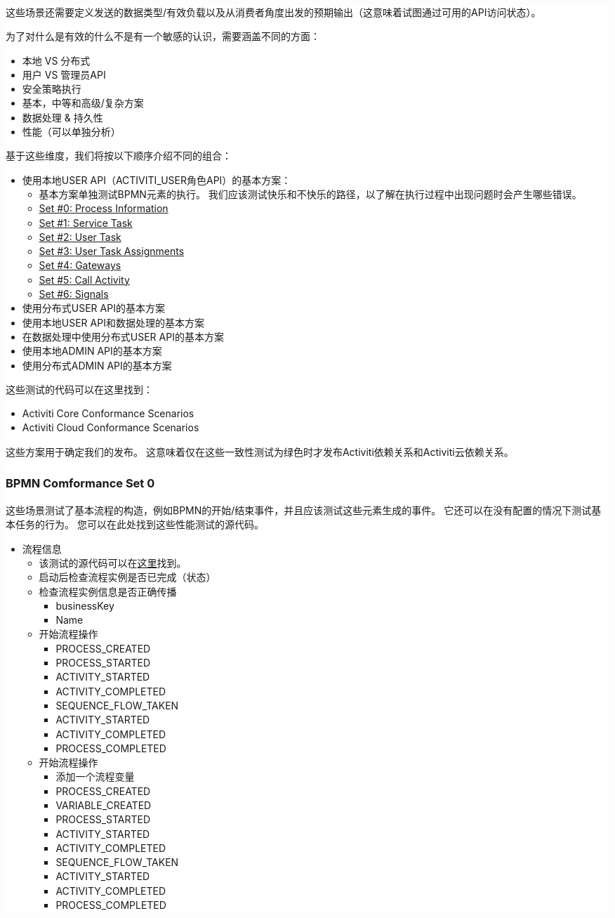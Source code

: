 这些场景还需要定义发送的数据类型/有效负载以及从消费者角度出发的预期输出（这意味着试图通过可用的API访问状态）。

为了对什么是有效的什么不是有一个敏感的认识，需要涵盖不同的方面：

* 本地 VS 分布式
* 用户 VS 管理员API
* 安全策略执行
* 基本，中等和高级/复杂方案
* 数据处理 & 持久性
* 性能（可以单独分析）

基于这些维度，我们将按以下顺序介绍不同的组合：

* 使用本地USER API（ACTIVITI_USER角色API）的基本方案：
  - 基本方案单独测试BPMN元素的执行。 我们应该测试快乐和不快乐的路径，以了解在执行过程中出现问题时会产生哪些错误。
  - [Set #0: Process Information]()
  - [Set #1: Service Task]()
  - [Set #2: User Task]()
  - [Set #3: User Task Assignments]()
  - [Set #4: Gateways]()
  - [Set #5: Call Activity]()
  - [Set #6: Signals]()
* 使用分布式USER API的基本方案
* 使用本地USER API和数据处理的基本方案
* 在数据处理中使用分布式USER API的基本方案
* 使用本地ADMIN API的基本方案
* 使用分布式ADMIN API的基本方案

这些测试的代码可以在这里找到：

* Activiti Core Conformance Scenarios
* Activiti Cloud Conformance Scenarios

这些方案用于确定我们的发布。 这意味着仅在这些一致性测试为绿色时才发布Activiti依赖关系和Activiti云依赖关系。

### BPMN Comformance Set 0

这些场景测试了基本流程的构造，例如BPMN的开始/结束事件，并且应该测试这些元素生成的事件。 它还可以在没有配置的情况下测试基本任务的行为。 您可以在此处找到这些性能测试的源代码。

* 流程信息
  - 该测试的源代码可以在[这里](https://github.com/Activiti/Activiti/blob/develop/activiti-spring-conformance-tests/activiti-spring-conformance-set0/src/test/java/org/activiti/spring/conformance/set0/ConformanceBasicProcessInformationTest.java)找到。
  - 启动后检查流程实例是否已完成（状态）
  - 检查流程实例信息是否正确传播
    - businessKey
    - Name
  - 开始流程操作
    - PROCESS_CREATED
    - PROCESS_STARTED
    - ACTIVITY_STARTED
    - ACTIVITY_COMPLETED
    - SEQUENCE_FLOW_TAKEN
    - ACTIVITY_STARTED
    - ACTIVITY_COMPLETED
    - PROCESS_COMPLETED
  - 开始流程操作
    - 添加一个流程变量
    - PROCESS_CREATED
    - VARIABLE_CREATED
    - PROCESS_STARTED
    - ACTIVITY_STARTED
    - ACTIVITY_COMPLETED
    - SEQUENCE_FLOW_TAKEN
    - ACTIVITY_STARTED
    - ACTIVITY_COMPLETED
    - PROCESS_COMPLETED